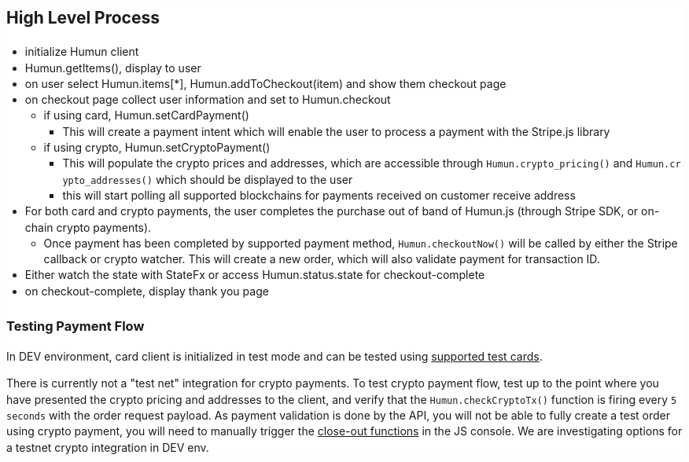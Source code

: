 ## High Level Process

- initialize Humun client
- Humun.getItems(), display to user
- on user select Humun.items[*], Humun.addToCheckout(item) and show them checkout page
- on checkout page collect user information and set to Humun.checkout
    - if using card, Humun.setCardPayment()
        - This will create a payment intent which will enable the user to process a payment with the Stripe.js library
    - if using crypto, Humun.setCryptoPayment()
        - This will populate the crypto prices and addresses, which are accessible through `Humun.crypto_pricing()` and `Humun.crypto_addresses()` which should be displayed to the user
        - this will start polling all supported blockchains for payments received on customer receive address
- For both card and crypto payments, the user completes the purchase out of band of Humun.js (through Stripe SDK, or on-chain crypto payments).
    - Once payment has been completed by supported payment method, `Humun.checkoutNow()` will be called by either the Stripe callback or crypto watcher. This will create a new order, which will also validate payment for transaction ID.
- Either watch the state with StateFx or access Humun.status.state for checkout-complete
- on checkout-complete, display thank you page

### Testing Payment Flow

In DEV environment, card client is initialized in test mode and can be tested using [supported test cards](https://stripe.com/docs/testing).

There is currently not a "test net" integration for crypto payments. To test crypto payment flow, test up to the point where you have presented the crypto pricing and addresses to the client, and verify that the `Humun.checkCryptoTx()` function is firing every `5 seconds` with the order request payload. As payment validation is done by the API, you will not be able to fully create a test order using crypto payment, you will need to manually trigger the [close-out functions](https://github.com/robertlestak/humun.js/blob/3aee37f9035d19c70f82b2755fc39759c5e51285/src/humun-v0.0.2.js#L790) in the JS console. We are investigating options for a testnet crypto integration in DEV env.